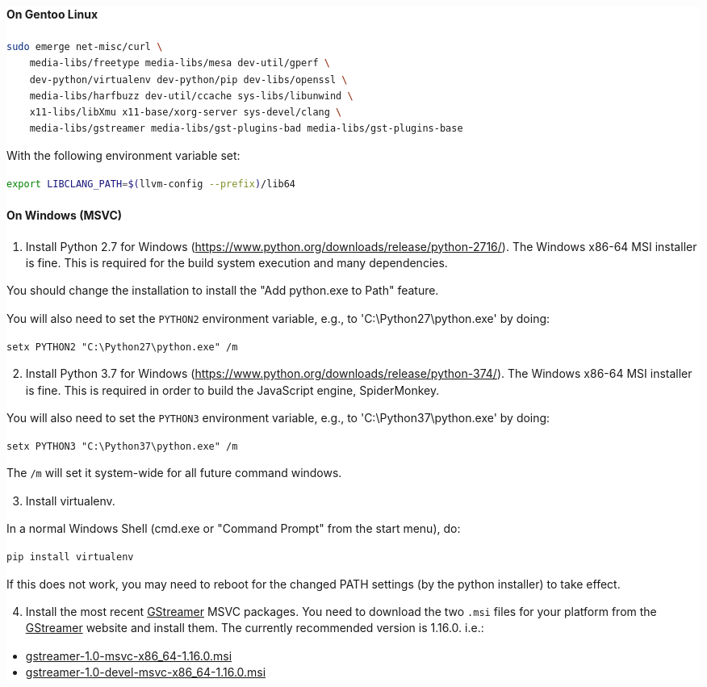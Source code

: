#### On Gentoo Linux

```sh
sudo emerge net-misc/curl \
    media-libs/freetype media-libs/mesa dev-util/gperf \
    dev-python/virtualenv dev-python/pip dev-libs/openssl \
    media-libs/harfbuzz dev-util/ccache sys-libs/libunwind \
    x11-libs/libXmu x11-base/xorg-server sys-devel/clang \
    media-libs/gstreamer media-libs/gst-plugins-bad media-libs/gst-plugins-base
```

With the following environment variable set:
```sh
export LIBCLANG_PATH=$(llvm-config --prefix)/lib64
```

#### On Windows (MSVC)

1. Install Python 2.7 for Windows (https://www.python.org/downloads/release/python-2716/). The Windows x86-64 MSI installer is fine. This is required for the build system execution and many dependencies.

You should change the installation to install the "Add python.exe to Path" feature.

You will also need to set the `PYTHON2` environment variable, e.g., to 'C:\Python27\python.exe' by doing:
```
setx PYTHON2 "C:\Python27\python.exe" /m
```

2. Install Python 3.7 for Windows (https://www.python.org/downloads/release/python-374/). The Windows x86-64 MSI installer is fine. This is required in order to build the JavaScript engine, SpiderMonkey.

You will also need to set the `PYTHON3` environment variable, e.g., to 'C:\Python37\python.exe' by doing:
```
setx PYTHON3 "C:\Python37\python.exe" /m
```
The `/m` will set it system-wide for all future command windows.

3. Install virtualenv.

 In a normal Windows Shell (cmd.exe or "Command Prompt" from the start menu), do:
 ```
pip install virtualenv
```
 If this does not work, you may need to reboot for the changed PATH settings (by the python installer) to take effect.

4. Install the most recent [GStreamer](https://gstreamer.freedesktop.org/data/pkg/windows/) MSVC packages. You need to download the two `.msi` files for your platform from the [GStreamer](https://gstreamer.freedesktop.org/data/pkg/windows/) website and install them. The currently recommended version is 1.16.0. i.e.:

- [gstreamer-1.0-msvc-x86_64-1.16.0.msi](https://gstreamer.freedesktop.org/data/pkg/windows/1.16.0/gstreamer-1.0-msvc-x86_64-1.16.0.msi)
- [gstreamer-1.0-devel-msvc-x86_64-1.16.0.msi](https://gstreamer.freedesktop.org/data/pkg/windows/1.16.0/gstreamer-1.0-devel-msvc-x86_64-1.16.0.msi)
